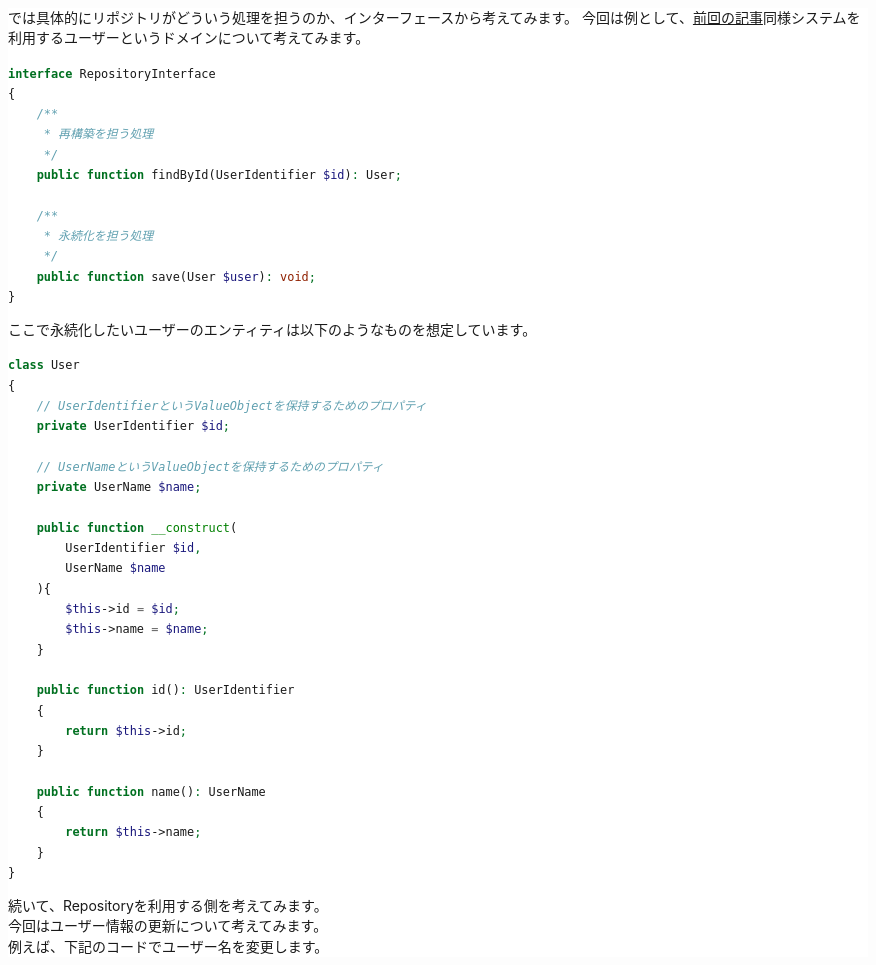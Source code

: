 では具体的にリポジトリがどういう処理を担うのか、インターフェースから考えてみます。
今回は例として、[前回の記事](https://taisei-miyaji.hatenadiary.com/entry/2022/11/26/181405)同様システムを利用するユーザーというドメインについて考えてみます。

```PHP
interface RepositoryInterface
{
    /**
     * 再構築を担う処理
     */
    public function findById(UserIdentifier $id): User;

    /**
     * 永続化を担う処理
     */
    public function save(User $user): void;
}

```
ここで永続化したいユーザーのエンティティは以下のようなものを想定しています。

```PHP
class User
{
    // UserIdentifierというValueObjectを保持するためのプロパティ
    private UserIdentifier $id;

    // UserNameというValueObjectを保持するためのプロパティ
    private UserName $name;

    public function __construct(
        UserIdentifier $id,
        UserName $name
    ){
        $this->id = $id;
        $this->name = $name;
    }

    public function id(): UserIdentifier
    {
        return $this->id;
    }

    public function name(): UserName
    {
        return $this->name;
    }
}
```

続いて、Repositoryを利用する側を考えてみます。  
今回はユーザー情報の更新について考えてみます。  
例えば、下記のコードでユーザー名を変更します。
